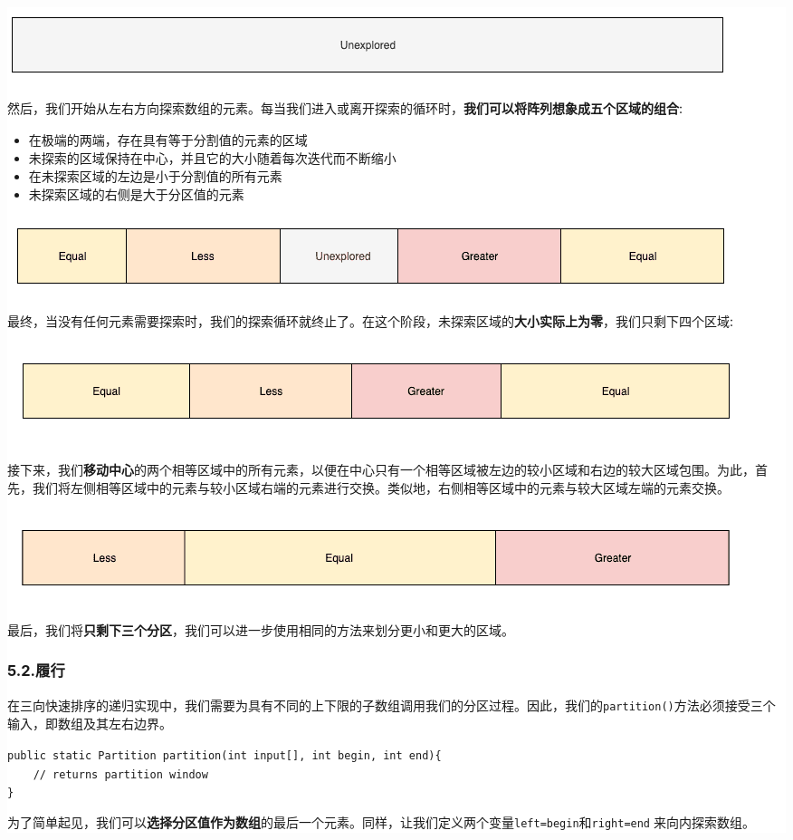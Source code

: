 [![Bentley Unexplored](img/8b80f55c2f8477ae6b5db7f5959023f4.png)](/web/20221208033740/https://www.baeldung.com/wp-content/uploads/2020/01/Bentley-Unexplored.png)

然后，我们开始从左右方向探索数组的元素。每当我们进入或离开探索的循环时，**我们可以将阵列想象成五个区域的组合**:

*   在极端的两端，存在具有等于分割值的元素的区域
*   未探索的区域保持在中心，并且它的大小随着每次迭代而不断缩小
*   在未探索区域的左边是小于分割值的所有元素
*   未探索区域的右侧是大于分区值的元素

[![Bentley Partitioning Invariant](img/702d15c2604da557c95ae155ea03b8ba.png)](/web/20221208033740/https://www.baeldung.com/wp-content/uploads/2020/01/Bentley-Partitioning-Invariant.png)

最终，当没有任何元素需要探索时，我们的探索循环就终止了。在这个阶段，未探索区域的**大小实际上为零**，我们只剩下四个区域:

[![Bentley loop termination](img/8bc445d1d44d81a42add31386a42005f.png)](/web/20221208033740/https://www.baeldung.com/wp-content/uploads/2020/01/Bentley-loop-termination.png)

接下来，我们**移动中心**的两个相等区域中的所有元素，以便在中心只有一个相等区域被左边的较小区域和右边的较大区域包围。为此，首先，我们将左侧相等区域中的元素与较小区域右端的元素进行交换。类似地，右侧相等区域中的元素与较大区域左端的元素交换。

[![Bentley partition](img/89c06ed7407219799948a53e25384999.png)](/web/20221208033740/https://www.baeldung.com/wp-content/uploads/2020/01/Bentley-partition.png)

最后，我们将**只剩下三个分区**，我们可以进一步使用相同的方法来划分更小和更大的区域。

### 5.2.履行

在三向快速排序的递归实现中，我们需要为具有不同的上下限的子数组调用我们的分区过程。因此，我们的`partition()`方法必须接受三个输入，即数组及其左右边界。

```
public static Partition partition(int input[], int begin, int end){
	// returns partition window
}
```

为了简单起见，我们可以**选择分区值作为数组**的最后一个元素。同样，让我们定义两个变量`left=begin`和`right=end` 来向内探索数组。

